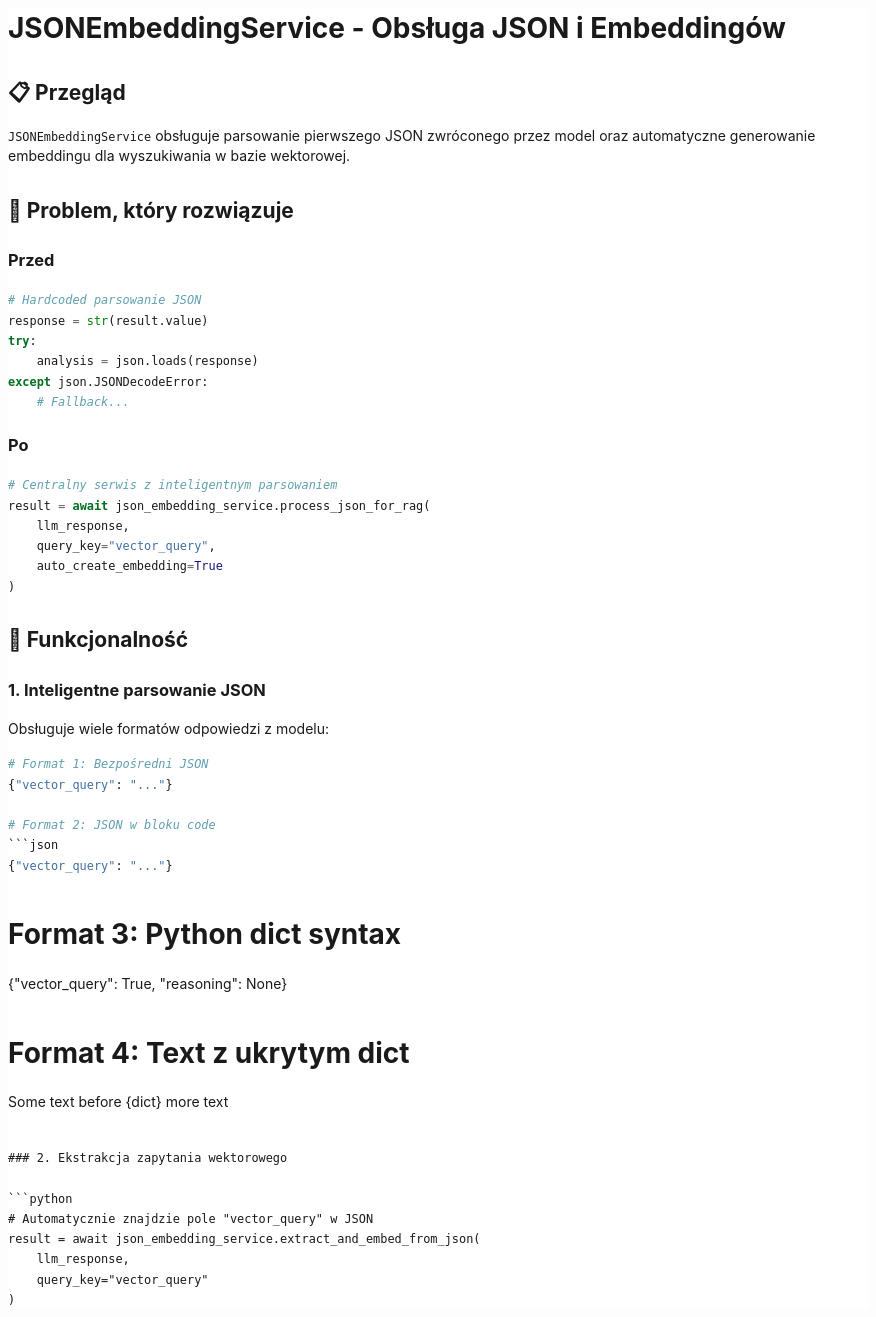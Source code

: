 # JSONEmbeddingService - Obsługa JSON i Embeddingów

## 📋 Przegląd

`JSONEmbeddingService` obsługuje parsowanie pierwszego JSON zwróconego przez model oraz automatyczne generowanie embeddingu dla wyszukiwania w bazie wektorowej.

## 🎯 Problem, który rozwiązuje

### Przed
```python
# Hardcoded parsowanie JSON
response = str(result.value)
try:
    analysis = json.loads(response)
except json.JSONDecodeError:
    # Fallback...
```

### Po
```python
# Centralny serwis z inteligentnym parsowaniem
result = await json_embedding_service.process_json_for_rag(
    llm_response,
    query_key="vector_query",
    auto_create_embedding=True
)
```

## 🔧 Funkcjonalność

### 1. Inteligentne parsowanie JSON

Obsługuje wiele formatów odpowiedzi z modelu:

```python
# Format 1: Bezpośredni JSON
{"vector_query": "..."}

# Format 2: JSON w bloku code
```json
{"vector_query": "..."}
```

# Format 3: Python dict syntax
{"vector_query": True, "reasoning": None}

# Format 4: Text z ukrytym dict
Some text before {dict} more text
```

### 2. Ekstrakcja zapytania wektorowego

```python
# Automatycznie znajdzie pole "vector_query" w JSON
result = await json_embedding_service.extract_and_embed_from_json(
    llm_response,
    query_key="vector_query"
)

```